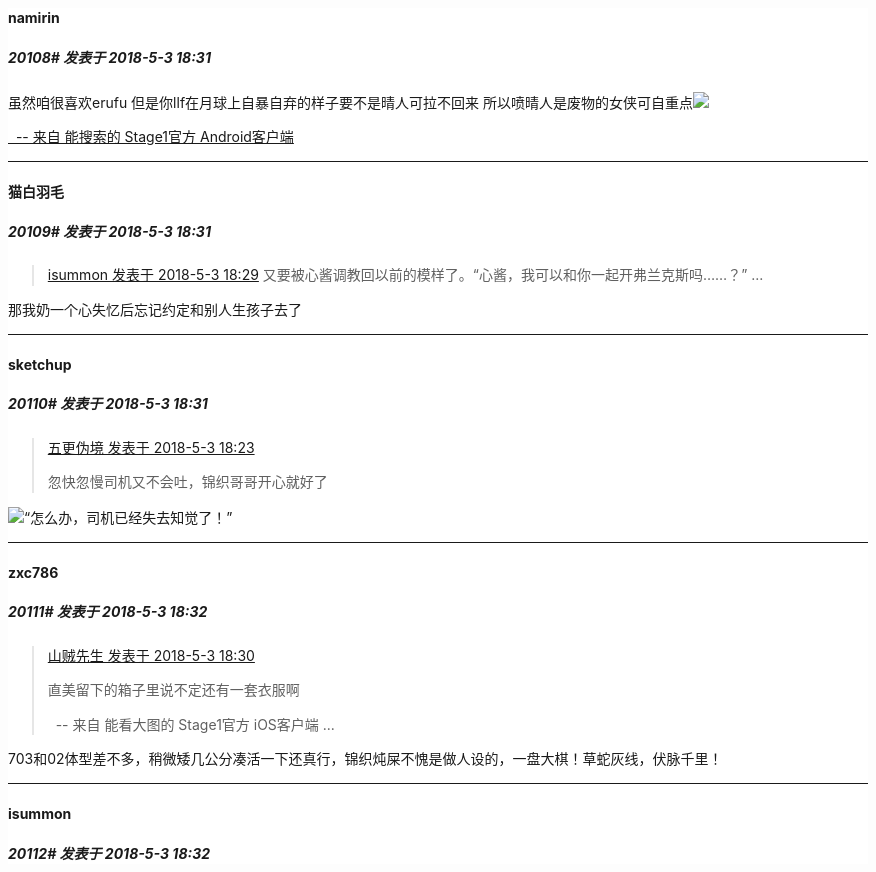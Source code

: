 ####  namirin  
##### 20108#       发表于 2018-5-3 18:31


虽然咱很喜欢erufu
但是你llf在月球上自暴自弃的样子要不是晴人可拉不回来
所以喷晴人是废物的女侠可自重点<img src="https://static.saraba1st.com/image/smiley/face2017/029.png" referrerpolicy="no-referrer">

[  -- 来自 能搜索的 Stage1官方 Android客户端](https://www.coolapk.com/apk/140634)


*****

####  猫白羽毛  
##### 20109#       发表于 2018-5-3 18:31


<blockquote><a href="httphttps://bbs.saraba1st.com/2b/forum.php?mod=redirect&amp;goto=findpost&amp;pid=39465126&amp;ptid=1636434" target="_blank">isummon 发表于 2018-5-3 18:29</a>
又要被心酱调教回以前的模样了。“心酱，我可以和你一起开弗兰克斯吗……？” ...</blockquote>
那我奶一个心失忆后忘记约定和别人生孩子去了


*****

####  sketchup  
##### 20110#       发表于 2018-5-3 18:31


<blockquote><a href="httphttps://bbs.saraba1st.com/2b/forum.php?mod=redirect&amp;goto=findpost&amp;pid=39465055&amp;ptid=1636434" target="_blank">五更伪境 发表于 2018-5-3 18:23</a>

忽快忽慢司机又不会吐，锦织哥哥开心就好了</blockquote>
<img src="https://static.saraba1st.com/image/smiley/face2017/037.png" referrerpolicy="no-referrer">“怎么办，司机已经失去知觉了！”


*****

####  zxc786  
##### 20111#       发表于 2018-5-3 18:32


<blockquote><a href="httphttps://bbs.saraba1st.com/2b/forum.php?mod=redirect&amp;goto=findpost&amp;pid=39465135&amp;ptid=1636434" target="_blank">山贼先生 发表于 2018-5-3 18:30</a>

直美留下的箱子里说不定还有一套衣服啊


  -- 来自 能看大图的 Stage1官方 iOS客户端 ...</blockquote>
703和02体型差不多，稍微矮几公分凑活一下还真行，锦织炖屎不愧是做人设的，一盘大棋！草蛇灰线，伏脉千里！


*****

####  isummon  
##### 20112#       发表于 2018-5-3 18:32
